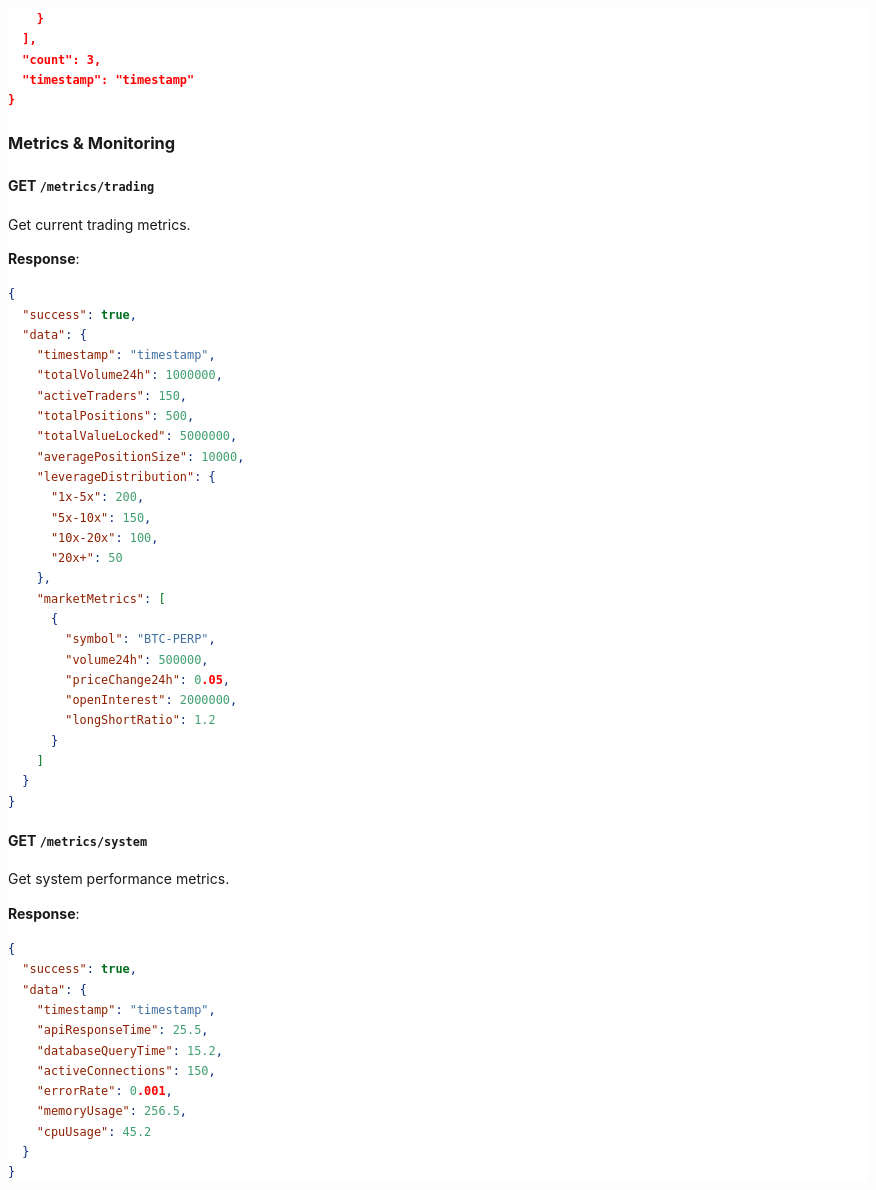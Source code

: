 ```json
    }
  ],
  "count": 3,
  "timestamp": "timestamp"
}
```

### Metrics & Monitoring

#### GET `/metrics/trading`
Get current trading metrics.

**Response**:
```json
{
  "success": true,
  "data": {
    "timestamp": "timestamp",
    "totalVolume24h": 1000000,
    "activeTraders": 150,
    "totalPositions": 500,
    "totalValueLocked": 5000000,
    "averagePositionSize": 10000,
    "leverageDistribution": {
      "1x-5x": 200,
      "5x-10x": 150,
      "10x-20x": 100,
      "20x+": 50
    },
    "marketMetrics": [
      {
        "symbol": "BTC-PERP",
        "volume24h": 500000,
        "priceChange24h": 0.05,
        "openInterest": 2000000,
        "longShortRatio": 1.2
      }
    ]
  }
}
```

#### GET `/metrics/system`
Get system performance metrics.

**Response**:
```json
{
  "success": true,
  "data": {
    "timestamp": "timestamp",
    "apiResponseTime": 25.5,
    "databaseQueryTime": 15.2,
    "activeConnections": 150,
    "errorRate": 0.001,
    "memoryUsage": 256.5,
    "cpuUsage": 45.2
  }
}
```
